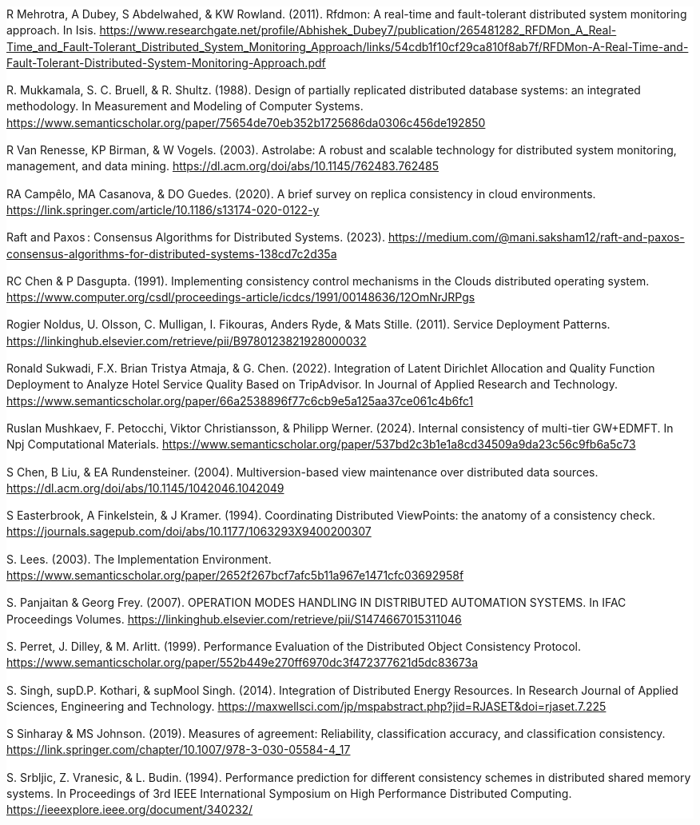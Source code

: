 R Mehrotra, A Dubey, S Abdelwahed, & KW Rowland. (2011). Rfdmon: A real-time and fault-tolerant distributed system monitoring approach. In Isis. https://www.researchgate.net/profile/Abhishek_Dubey7/publication/265481282_RFDMon_A_Real-Time_and_Fault-Tolerant_Distributed_System_Monitoring_Approach/links/54cdb1f10cf29ca810f8ab7f/RFDMon-A-Real-Time-and-Fault-Tolerant-Distributed-System-Monitoring-Approach.pdf

R. Mukkamala, S. C. Bruell, & R. Shultz. (1988). Design of partially replicated distributed database systems: an integrated methodology. In Measurement and Modeling of Computer Systems. https://www.semanticscholar.org/paper/75654de70eb352b1725686da0306c456de192850

R Van Renesse, KP Birman, & W Vogels. (2003). Astrolabe: A robust and scalable technology for distributed system monitoring, management, and data mining. https://dl.acm.org/doi/abs/10.1145/762483.762485

RA Campêlo, MA Casanova, & DO Guedes. (2020). A brief survey on replica consistency in cloud environments. https://link.springer.com/article/10.1186/s13174-020-0122-y

Raft and Paxos : Consensus Algorithms for Distributed Systems. (2023). https://medium.com/@mani.saksham12/raft-and-paxos-consensus-algorithms-for-distributed-systems-138cd7c2d35a

RC Chen & P Dasgupta. (1991). Implementing consistency control mechanisms in the Clouds distributed operating system. https://www.computer.org/csdl/proceedings-article/icdcs/1991/00148636/12OmNrJRPgs

Rogier Noldus, U. Olsson, C. Mulligan, I. Fikouras, Anders Ryde, & Mats Stille. (2011). Service Deployment Patterns. https://linkinghub.elsevier.com/retrieve/pii/B9780123821928000032

Ronald Sukwadi, F.X. Brian Tristya Atmaja, & G. Chen. (2022). Integration of Latent Dirichlet Allocation and Quality Function Deployment to Analyze Hotel Service Quality Based on TripAdvisor. In Journal of Applied Research and Technology. https://www.semanticscholar.org/paper/66a2538896f77c6cb9e5a125aa37ce061c4b6fc1

Ruslan Mushkaev, F. Petocchi, Viktor Christiansson, & Philipp Werner. (2024). Internal consistency of multi-tier GW+EDMFT. In Npj Computational Materials. https://www.semanticscholar.org/paper/537bd2c3b1e1a8cd34509a9da23c56c9fb6a5c73

S Chen, B Liu, & EA Rundensteiner. (2004). Multiversion-based view maintenance over distributed data sources. https://dl.acm.org/doi/abs/10.1145/1042046.1042049

S Easterbrook, A Finkelstein, & J Kramer. (1994). Coordinating Distributed ViewPoints: the anatomy of a consistency check. https://journals.sagepub.com/doi/abs/10.1177/1063293X9400200307

S. Lees. (2003). The Implementation Environment. https://www.semanticscholar.org/paper/2652f267bcf7afc5b11a967e1471cfc03692958f

S. Panjaitan & Georg Frey. (2007). OPERATION MODES HANDLING IN DISTRIBUTED AUTOMATION SYSTEMS. In IFAC Proceedings Volumes. https://linkinghub.elsevier.com/retrieve/pii/S1474667015311046

S. Perret, J. Dilley, & M. Arlitt. (1999). Performance Evaluation of the Distributed Object Consistency Protocol. https://www.semanticscholar.org/paper/552b449e270ff6970dc3f472377621d5dc83673a

S. Singh, supD.P. Kothari, & supMool Singh. (2014). Integration of Distributed Energy Resources. In Research Journal of Applied Sciences, Engineering and Technology. https://maxwellsci.com/jp/mspabstract.php?jid=RJASET&doi=rjaset.7.225

S Sinharay & MS Johnson. (2019). Measures of agreement: Reliability, classification accuracy, and classification consistency. https://link.springer.com/chapter/10.1007/978-3-030-05584-4_17

S. Srbljic, Z. Vranesic, & L. Budin. (1994). Performance prediction for different consistency schemes in distributed shared memory systems. In Proceedings of 3rd IEEE International Symposium on High Performance Distributed Computing. https://ieeexplore.ieee.org/document/340232/
